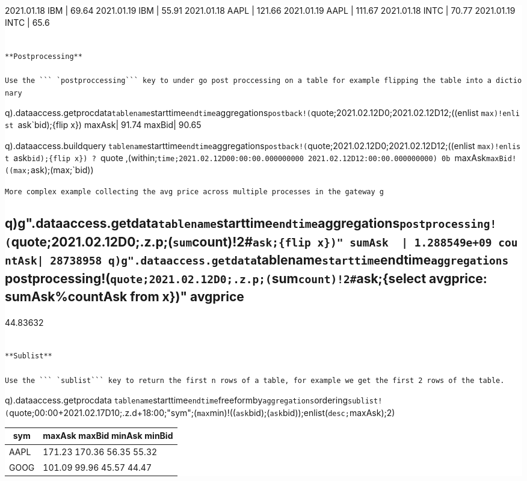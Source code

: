 2021.01.18 IBM   | 69.64
2021.01.19 IBM   | 55.91
2021.01.18 AAPL  | 121.66
2021.01.19 AAPL  | 111.67
2021.01.18 INTC  | 70.77
2021.01.19 INTC  | 65.6
```

**Postprocessing**

Use the ``` `postproccessing``` key to under go post proccessing on a table for example flipping the table into a dictionary

```
q).dataaccess.getprocdata`tablename`starttime`endtime`aggregations`postback!(`quote;2021.02.12D0;2021.02.12D12;((enlist `max)!enlist `ask`bid);{flip x})
maxAsk| 91.74
maxBid| 90.65

q).dataaccess.buildquery `tablename`starttime`endtime`aggregations`postback!(`quote;2021.02.12D0;2021.02.12D12;((enlist `max)!enlist `ask`bid);{flip x})
? `quote ,(within;`time;2021.02.12D00:00:00.000000000 2021.02.12D12:00:00.000000000) 0b `maxAsk`maxBid!((max;`ask);(max;`bid))

```
More complex example collecting the avg price across multiple processes in the gateway g
``` 

q)g".dataaccess.getdata`tablename`starttime`endtime`aggregations`postprocessing!(`quote;2021.02.12D0;.z.p;(`sum`count)!2#`ask;{flip x})"
sumAsk  | 1.288549e+09
countAsk| 28738958
q)g".dataaccess.getdata`tablename`starttime`endtime`aggregations`postprocessing!(`quote;2021.02.12D0;.z.p;(`sum`count)!2#`ask;{select avgprice: sumAsk%countAsk from x})"
avgprice
--------
44.83632

```

**Sublist**

Use the ``` `sublist``` key to return the first n rows of a table, for example we get the first 2 rows of the table.

```
q).dataaccess.getprocdata `tablename`starttime`endtime`freeformby`aggregations`ordering`sublist!(`quote;00:00+2021.02.17D10;.z.d+18:00;\"sym\";(`max`min)!((`ask`bid);(`ask`bid));enlist(`desc;`maxAsk);2)

sym | maxAsk maxBid minAsk minBid
----| ---------------------------
AAPL| 171.23 170.36 56.35  55.32
GOOG| 101.09 99.96  45.57  44.47
